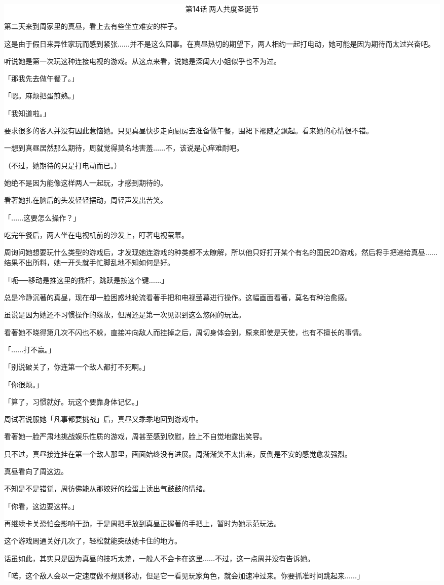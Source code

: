 <p align="center">第14话 两人共度圣诞节</p>

第二天来到周家里的真昼，看上去有些坐立难安的样子。

这是由于假日来异性家玩而感到紧张……并不是这么回事。在真昼热切的期望下，两人相约一起打电动，她可能是因为期待而太过兴奋吧。

听说她是第一次玩这种连接电视的游戏。从这点来看，说她是深闺大小姐似乎也不为过。

「那我先去做午餐了。」

「嗯。麻烦把蛋煎熟。」

「我知道啦。」

要求很多的客人并没有因此惹恼她。只见真昼快步走向厨房去准备做午餐，围裙下襬随之飘起。看来她的心情很不错。

一想到真昼居然那么期待，周就觉得莫名地害羞……不，该说是心痒难耐吧。

（不过，她期待的只是打电动而已。）

她绝不是因为能像这样两人一起玩，才感到期待的。

看著她扎在脑后的头发轻轻摆动，周轻声发出苦笑。

「……这要怎么操作？」

吃完午餐后，两人坐在电视机前的沙发上，盯著电视萤幕。

周询问她想要玩什么类型的游戏后，才发现她连游戏的种类都不太瞭解，所以他只好打开某个有名的国民2D游戏，然后将手把递给真昼……结果不出所料，她一开头就手忙脚乱地不知如何是好。

「呃──移动是推这里的摇杆，跳跃是按这个键……」

总是冷静沉著的真昼，现在却一脸困惑地轮流看著手把和电视萤幕进行操作。这幅画面看著，莫名有种治愈感。

虽说是因为她还不习惯操作的缘故，但周还是第一次见识到这么悠闲的玩法。

看著她不晓得第几次不闪也不躲，直接冲向敌人而挂掉之后，周切身体会到，原来即使是天使，也有不擅长的事情。

「……打不赢。」

「别说破关了，你连第一个敌人都打不死啊。」

「你很烦。」

「算了，习惯就好。玩这个要靠身体记忆。」

周试著说服她「凡事都要挑战」后，真昼又乖乖地回到游戏中。

看著她一脸严肃地挑战娱乐性质的游戏，周甚至感到欣慰，脸上不自觉地露出笑容。

只不过，真昼接连挂在第一个敌人那里，画面始终没有进展。周渐渐笑不太出来，反倒是不安的感觉愈发强烈。

真昼看向了周这边。

不知是不是错觉，周彷佛能从那姣好的脸蛋上读出气鼓鼓的情绪。

「你看，这边要这样。」

再继续卡关恐怕会影响干劲，于是周把手放到真昼正握著的手把上，暂时为她示范玩法。

这个游戏周通关好几次了，轻松就能突破她卡住的地方。

话虽如此，其实只是因为真昼的技巧太差，一般人不会卡在这里……不过，这一点周并没有告诉她。

「喏，这个敌人会以一定速度做不规则移动，但是它一看见玩家角色，就会加速冲过来。你要抓准时间跳起来……」
